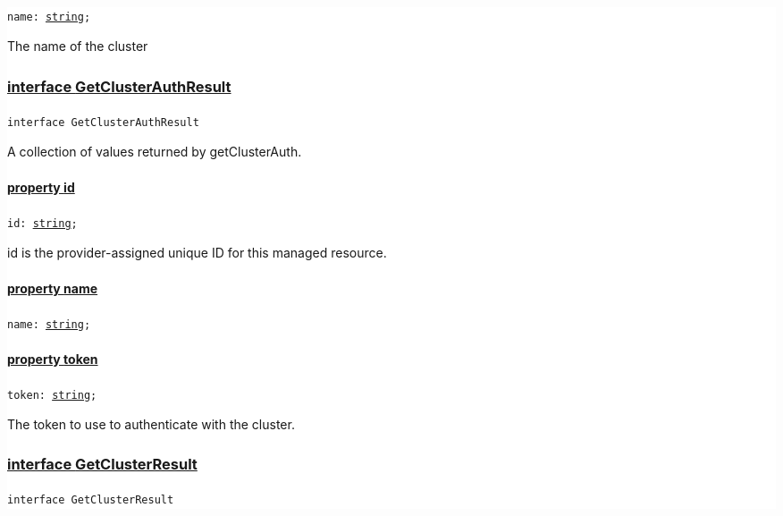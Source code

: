 <pre class="highlight"><code><span class='kd'></span>name: <span class='kd'><a href='https://developer.mozilla.org/en-US/docs/Web/JavaScript/Reference/Global_Objects/String'>string</a></span>;</code></pre>

The name of the cluster

<h3 class="pdoc-module-header" id="GetClusterAuthResult" data-link-title="GetClusterAuthResult">
    <a href="https://github.com/pulumi/pulumi-aws/blob/{{< param git_sha >}}/sdk/nodejs/eks/getClusterAuth.ts#L48">
        interface <strong>GetClusterAuthResult</strong>
    </a>
</h3>

<pre class="highlight"><code><span class='kr'>interface</span> <span class='nx'>GetClusterAuthResult</span></code></pre>

A collection of values returned by getClusterAuth.

<h4 class="pdoc-member-header" id="GetClusterAuthResult-id">
<a class="pdoc-child-name" href="https://github.com/pulumi/pulumi-aws/blob/{{< param git_sha >}}/sdk/nodejs/eks/getClusterAuth.ts#L57">property <b>id</b></a>
</h4>

<pre class="highlight"><code><span class='kd'></span>id: <span class='kd'><a href='https://developer.mozilla.org/en-US/docs/Web/JavaScript/Reference/Global_Objects/String'>string</a></span>;</code></pre>

id is the provider-assigned unique ID for this managed resource.

<h4 class="pdoc-member-header" id="GetClusterAuthResult-name">
<a class="pdoc-child-name" href="https://github.com/pulumi/pulumi-aws/blob/{{< param git_sha >}}/sdk/nodejs/eks/getClusterAuth.ts#L49">property <b>name</b></a>
</h4>

<pre class="highlight"><code><span class='kd'></span>name: <span class='kd'><a href='https://developer.mozilla.org/en-US/docs/Web/JavaScript/Reference/Global_Objects/String'>string</a></span>;</code></pre>
<h4 class="pdoc-member-header" id="GetClusterAuthResult-token">
<a class="pdoc-child-name" href="https://github.com/pulumi/pulumi-aws/blob/{{< param git_sha >}}/sdk/nodejs/eks/getClusterAuth.ts#L53">property <b>token</b></a>
</h4>

<pre class="highlight"><code><span class='kd'></span>token: <span class='kd'><a href='https://developer.mozilla.org/en-US/docs/Web/JavaScript/Reference/Global_Objects/String'>string</a></span>;</code></pre>

The token to use to authenticate with the cluster.

<h3 class="pdoc-module-header" id="GetClusterResult" data-link-title="GetClusterResult">
    <a href="https://github.com/pulumi/pulumi-aws/blob/{{< param git_sha >}}/sdk/nodejs/eks/getCluster.ts#L65">
        interface <strong>GetClusterResult</strong>
    </a>
</h3>

<pre class="highlight"><code><span class='kr'>interface</span> <span class='nx'>GetClusterResult</span></code></pre>
